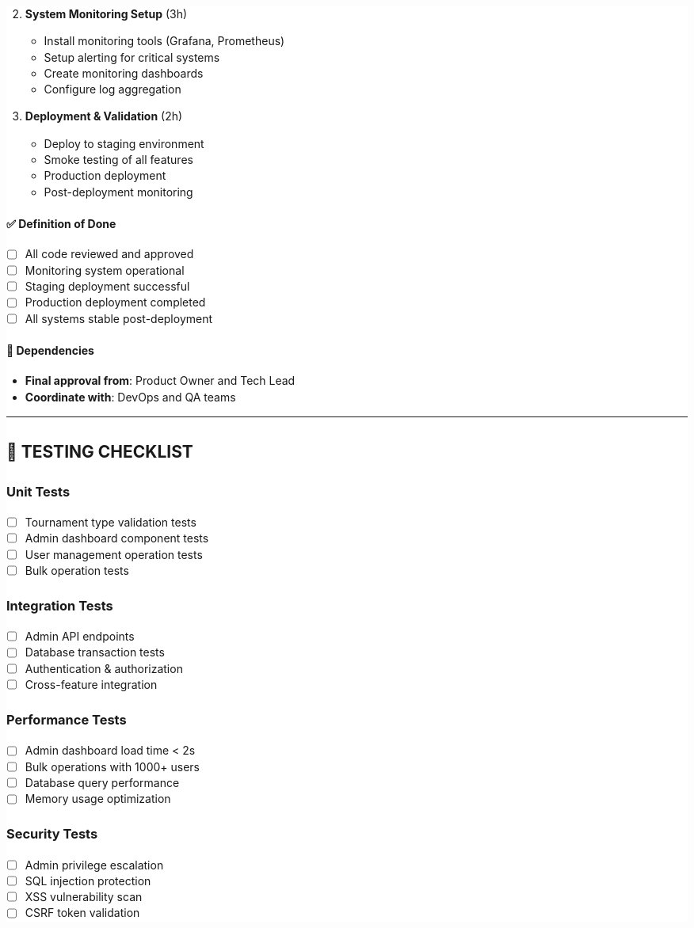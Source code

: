 2. **System Monitoring Setup** (3h)
   - Install monitoring tools (Grafana, Prometheus)
   - Setup alerting for critical systems
   - Create monitoring dashboards
   - Configure log aggregation

3. **Deployment & Validation** (2h)
   - Deploy to staging environment
   - Smoke testing of all features
   - Production deployment
   - Post-deployment monitoring

#### ✅ Definition of Done
- [ ] All code reviewed and approved
- [ ] Monitoring system operational
- [ ] Staging deployment successful
- [ ] Production deployment completed
- [ ] All systems stable post-deployment

#### 🔗 Dependencies
- **Final approval from**: Product Owner and Tech Lead
- **Coordinate with**: DevOps and QA teams

---

## 🧪 TESTING CHECKLIST

### Unit Tests
- [ ] Tournament type validation tests
- [ ] Admin dashboard component tests
- [ ] User management operation tests
- [ ] Bulk operation tests

### Integration Tests
- [ ] Admin API endpoints
- [ ] Database transaction tests
- [ ] Authentication & authorization
- [ ] Cross-feature integration

### Performance Tests
- [ ] Admin dashboard load time < 2s
- [ ] Bulk operations with 1000+ users
- [ ] Database query performance
- [ ] Memory usage optimization

### Security Tests
- [ ] Admin privilege escalation
- [ ] SQL injection protection
- [ ] XSS vulnerability scan
- [ ] CSRF token validation
